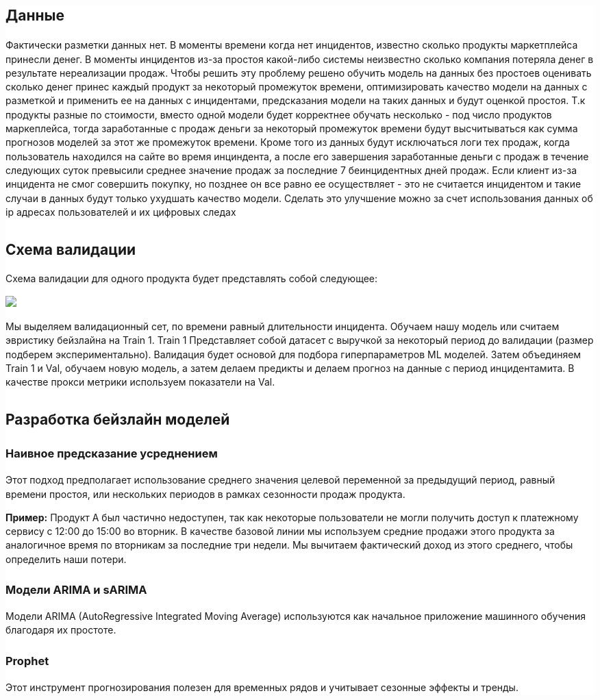 ## Данные
  Фактически разметки данных нет. В моменты времени когда нет инцидентов, известно сколько продукты маркетплейса принесли денег. В моменты инцидентов из-за простоя какой-либо системы неизвестно сколько компания потеряла денег в результате нереализации продаж.
Чтобы решить эту проблему решено обучить модель на данных без простоев оценивать сколько денег принес каждый продукт за некоторый промежуток времени, оптимизировать качество модели на данных с разметкой и применить ее на данных с инцидентами, предсказания модели на таких данных и будут оценкой простоя. Т.к продукты разные по стоимости, вместо одной модели будет корректнее обучать несколько - под число продуктов маркеплейса, тогда заработанные с продаж деньги за некоторый промежуток времени будут высчитываться как сумма прогнозов моделей за этот же промежуток времени.  Кроме того из данных будут исключаться логи тех продаж, когда пользователь находился на сайте во время инциндента, а после его завершения заработанные деньги с продаж в течение следующих суток превысили среднее значение продаж за последние 7 беинцидентных дней продаж. Если клиент из-за инцидента не смог совершить покупку, но позднее он все равно ее осуществляет - это не считается инцидентом и такие случаи в данных будут только ухудшать качество модели. Сделать это улучшение можно за счет использования данных об ip адресах пользователей и их цифровых следах
## Схема валидации

   Схема валидации для одного продукта будет представлять собой следующее:

  ![](https://github.com/PsihAnalitik/Design_document/blob/feature-add-image/pics/%D0%A1%D0%BD%D0%B8%D0%BC%D0%BE%D0%BA%20%D1%8D%D0%BA%D1%80%D0%B0%D0%BD%D0%B0%202024-08-27%20%D0%B2%2016.12.01.png)

   Мы выделяем валидационный сет, по времени равный длительности инцидента. Обучаем нашу модель или считаем эвристику бейзлайна на Train 1\. Train 1 Представляет собой датасет с выручкой за некоторый период до валидации (размер подберем экспериментально). Валидация будет основой для подбора гиперпараметров ML моделей. Затем объединяем Train 1 и Val, обучаем новую модель, а затем делаем предикты и делаем прогноз на данные с период инцидентамита. В  качестве прокси метрики используем показатели на Val.

## Разработка бейзлайн моделей

### Наивное предсказание усреднением

Этот подход предполагает использование среднего значения целевой переменной за предыдущий период, равный времени простоя, или нескольких периодов в рамках сезонности продаж продукта.

**Пример:** Продукт A был частично недоступен, так как некоторые пользователи не могли получить доступ к платежному сервису с 12:00 до 15:00 во вторник. В качестве базовой линии мы используем средние продажи этого продукта за аналогичное время по вторникам за последние три недели. Мы вычитаем фактический доход из этого среднего, чтобы определить наши потери.

### Модели ARIMA и sARIMA

Модели ARIMA (AutoRegressive Integrated Moving Average) используются как начальное приложение машинного обучения благодаря их простоте.

### Prophet

Этот инструмент прогнозирования полезен для временных рядов и учитывает сезонные эффекты и тренды.
